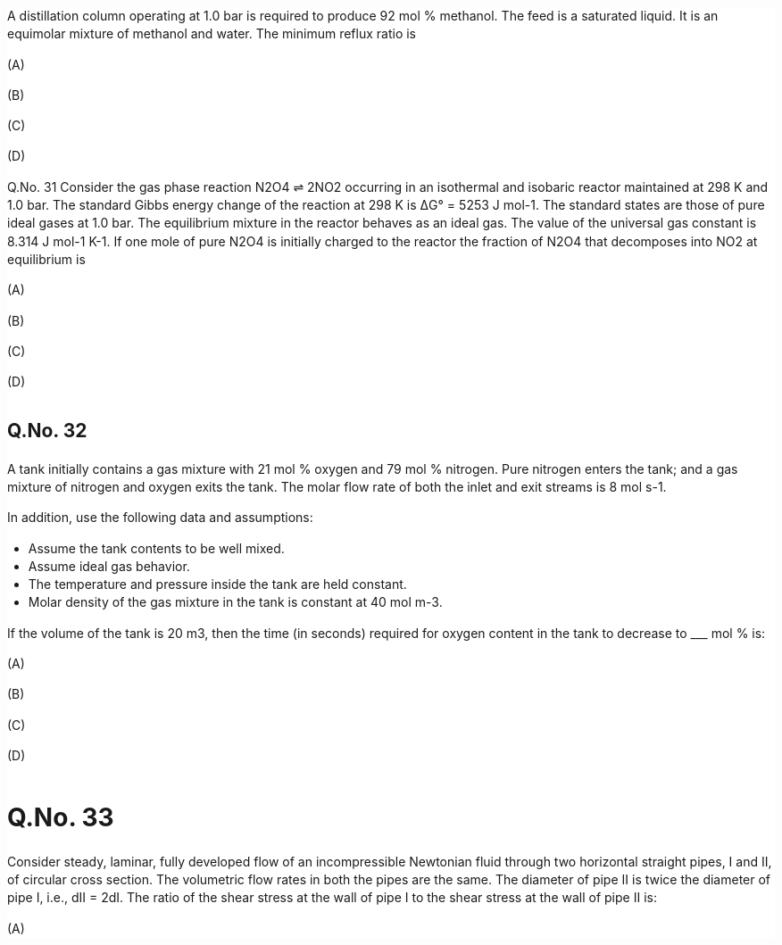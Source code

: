 A distillation column operating at 1.0 bar is required to produce 92 mol % methanol. The feed is a saturated liquid. It is an equimolar mixture of methanol and water. The minimum reflux ratio is

(A)

(B)

(C)

(D)

Q.No. 31 Consider the gas phase reaction N2O4 ⇌ 2NO2 occurring in an isothermal and isobaric reactor maintained at 298 K and 1.0 bar. The standard Gibbs energy change of the reaction at 298 K is ΔG° = 5253 J mol-1. The standard states are those of pure ideal gases at 1.0 bar. The equilibrium mixture in the reactor behaves as an ideal gas. The value of the universal gas constant is 8.314 J mol-1 K-1. If one mole of pure N2O4 is initially charged to the reactor the fraction of N2O4 that decomposes into NO2 at equilibrium is

(A)

(B)

(C)

(D)

Q.No. 32
---
A tank initially contains a gas mixture with 21 mol % oxygen and 79 mol % nitrogen. Pure nitrogen enters the tank; and a gas mixture of nitrogen and oxygen exits the tank. The molar flow rate of both the inlet and exit streams is 8 mol s-1.

In addition, use the following data and assumptions:

- Assume the tank contents to be well mixed.
- Assume ideal gas behavior.
- The temperature and pressure inside the tank are held constant.
- Molar density of the gas mixture in the tank is constant at 40 mol m-3.

If the volume of the tank is 20 m3, then the time (in seconds) required for oxygen content in the tank to decrease to ___ mol % is:

(A)

(B)

(C)

(D)

# Q.No. 33

Consider steady, laminar, fully developed flow of an incompressible Newtonian fluid through two horizontal straight pipes, I and II, of circular cross section. The volumetric flow rates in both the pipes are the same. The diameter of pipe II is twice the diameter of pipe I, i.e., dII = 2dI. The ratio of the shear stress at the wall of pipe I to the shear stress at the wall of pipe II is:

(A)
